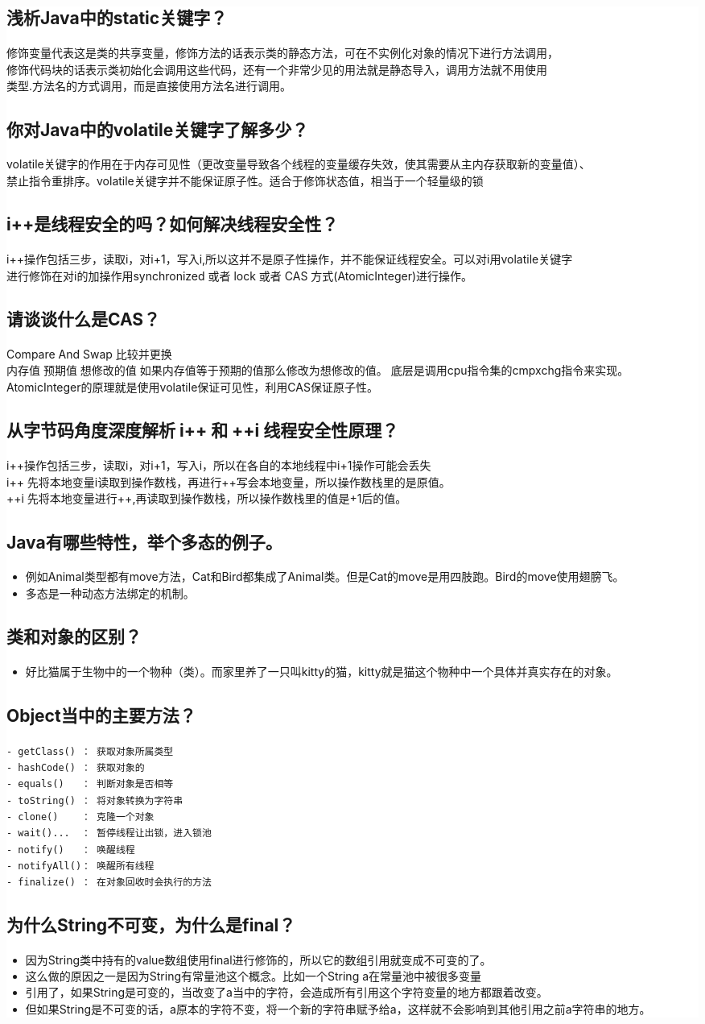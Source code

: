 ## 浅析Java中的static关键字？
修饰变量代表这是类的共享变量，修饰方法的话表示类的静态方法，可在不实例化对象的情况下进行方法调用，  
修饰代码块的话表示类初始化会调用这些代码，还有一个非常少见的用法就是静态导入，调用方法就不用使用    
类型.方法名的方式调用，而是直接使用方法名进行调用。

## 你对Java中的volatile关键字了解多少？
 volatile关键字的作用在于内存可见性（更改变量导致各个线程的变量缓存失效，使其需要从主内存获取新的变量值）、  
 禁止指令重排序。volatile关键字并不能保证原子性。适合于修饰状态值，相当于一个轻量级的锁
 
## i++是线程安全的吗？如何解决线程安全性？ 
i++操作包括三步，读取i，对i+1，写入i,所以这并不是原子性操作，并不能保证线程安全。可以对i用volatile关键字  
进行修饰在对i的加操作用synchronized 或者 lock  或者 CAS 方式(AtomicInteger)进行操作。

## 请谈谈什么是CAS？
Compare And Swap   比较并更换    
内存值    预期值   想修改的值    如果内存值等于预期的值那么修改为想修改的值。
底层是调用cpu指令集的cmpxchg指令来实现。  
AtomicInteger的原理就是使用volatile保证可见性，利用CAS保证原子性。

## 从字节码角度深度解析 i++ 和 ++i 线程安全性原理？
i++操作包括三步，读取i，对i+1，写入i，所以在各自的本地线程中i+1操作可能会丢失  
i++ 先将本地变量i读取到操作数栈，再进行++写会本地变量，所以操作数栈里的是原值。  
++i 先将本地变量进行++,再读取到操作数栈，所以操作数栈里的值是+1后的值。
   

## Java有哪些特性，举个多态的例子。 
  - 例如Animal类型都有move方法，Cat和Bird都集成了Animal类。但是Cat的move是用四肢跑。Bird的move使用翅膀飞。
  - 多态是一种动态方法绑定的机制。
  
## 类和对象的区别？
  - 好比猫属于生物中的一个物种（类）。而家里养了一只叫kitty的猫，kitty就是猫这个物种中一个具体并真实存在的对象。
  
## Object当中的主要方法？
    - getClass() ： 获取对象所属类型
    - hashCode() ： 获取对象的
    - equals()   ： 判断对象是否相等
    - toString() ： 将对象转换为字符串
    - clone()    ： 克隆一个对象
    - wait()...  ： 暂停线程让出锁，进入锁池
    - notify()   ： 唤醒线程
    - notifyAll()： 唤醒所有线程
    - finalize() ： 在对象回收时会执行的方法


## 为什么String不可变，为什么是final？
  - 因为String类中持有的value数组使用final进行修饰的，所以它的数组引用就变成不可变的了。
  - 这么做的原因之一是因为String有常量池这个概念。比如一个String a在常量池中被很多变量
  - 引用了，如果String是可变的，当改变了a当中的字符，会造成所有引用这个字符变量的地方都跟着改变。
  - 但如果String是不可变的话，a原本的字符不变，将一个新的字符串赋予给a，这样就不会影响到其他引用之前a字符串的地方。
  